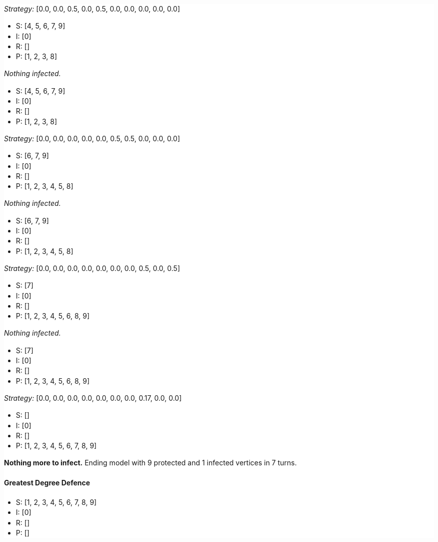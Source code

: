 _Strategy:_ [0.0, 0.0, 0.5, 0.0, 0.5, 0.0, 0.0, 0.0, 0.0, 0.0]


 * S: [4, 5, 6, 7, 9]
 * I: [0]
 * R: []
 * P: [1, 2, 3, 8]

_Nothing infected._

 * S: [4, 5, 6, 7, 9]
 * I: [0]
 * R: []
 * P: [1, 2, 3, 8]

_Strategy:_ [0.0, 0.0, 0.0, 0.0, 0.0, 0.5, 0.5, 0.0, 0.0, 0.0]


 * S: [6, 7, 9]
 * I: [0]
 * R: []
 * P: [1, 2, 3, 4, 5, 8]

_Nothing infected._

 * S: [6, 7, 9]
 * I: [0]
 * R: []
 * P: [1, 2, 3, 4, 5, 8]

_Strategy:_ [0.0, 0.0, 0.0, 0.0, 0.0, 0.0, 0.0, 0.5, 0.0, 0.5]


 * S: [7]
 * I: [0]
 * R: []
 * P: [1, 2, 3, 4, 5, 6, 8, 9]

_Nothing infected._

 * S: [7]
 * I: [0]
 * R: []
 * P: [1, 2, 3, 4, 5, 6, 8, 9]

_Strategy:_ [0.0, 0.0, 0.0, 0.0, 0.0, 0.0, 0.0, 0.17, 0.0, 0.0]


 * S: []
 * I: [0]
 * R: []
 * P: [1, 2, 3, 4, 5, 6, 7, 8, 9]

__Nothing more to infect.__
Ending model with 9 protected and 1 infected vertices in 7 turns.

#### Greatest Degree Defence


 * S: [1, 2, 3, 4, 5, 6, 7, 8, 9]
 * I: [0]
 * R: []
 * P: []

